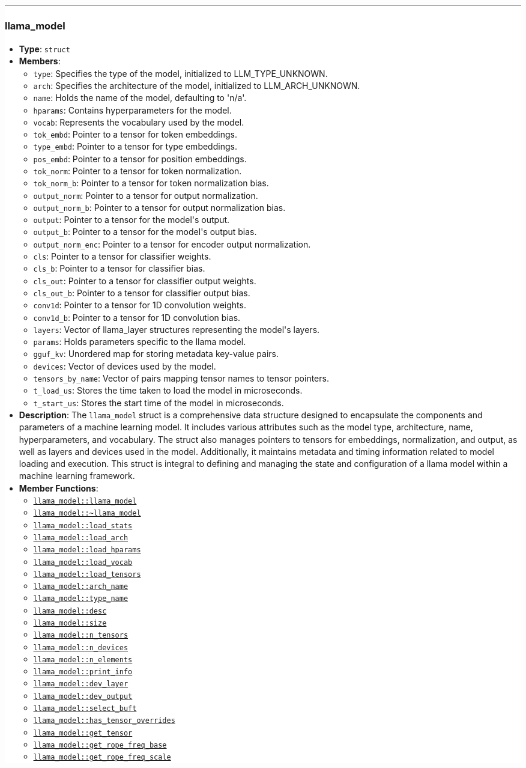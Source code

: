 
---
### llama\_model
- **Type**: `struct`
- **Members**:
    - `type`: Specifies the type of the model, initialized to LLM_TYPE_UNKNOWN.
    - `arch`: Specifies the architecture of the model, initialized to LLM_ARCH_UNKNOWN.
    - `name`: Holds the name of the model, defaulting to 'n/a'.
    - `hparams`: Contains hyperparameters for the model.
    - `vocab`: Represents the vocabulary used by the model.
    - `tok_embd`: Pointer to a tensor for token embeddings.
    - `type_embd`: Pointer to a tensor for type embeddings.
    - `pos_embd`: Pointer to a tensor for position embeddings.
    - `tok_norm`: Pointer to a tensor for token normalization.
    - `tok_norm_b`: Pointer to a tensor for token normalization bias.
    - `output_norm`: Pointer to a tensor for output normalization.
    - `output_norm_b`: Pointer to a tensor for output normalization bias.
    - `output`: Pointer to a tensor for the model's output.
    - `output_b`: Pointer to a tensor for the model's output bias.
    - `output_norm_enc`: Pointer to a tensor for encoder output normalization.
    - `cls`: Pointer to a tensor for classifier weights.
    - `cls_b`: Pointer to a tensor for classifier bias.
    - `cls_out`: Pointer to a tensor for classifier output weights.
    - `cls_out_b`: Pointer to a tensor for classifier output bias.
    - `conv1d`: Pointer to a tensor for 1D convolution weights.
    - `conv1d_b`: Pointer to a tensor for 1D convolution bias.
    - `layers`: Vector of llama_layer structures representing the model's layers.
    - `params`: Holds parameters specific to the llama model.
    - `gguf_kv`: Unordered map for storing metadata key-value pairs.
    - `devices`: Vector of devices used by the model.
    - `tensors_by_name`: Vector of pairs mapping tensor names to tensor pointers.
    - `t_load_us`: Stores the time taken to load the model in microseconds.
    - `t_start_us`: Stores the start time of the model in microseconds.
- **Description**: The `llama_model` struct is a comprehensive data structure designed to encapsulate the components and parameters of a machine learning model. It includes various attributes such as the model type, architecture, name, hyperparameters, and vocabulary. The struct also manages pointers to tensors for embeddings, normalization, and output, as well as layers and devices used in the model. Additionally, it maintains metadata and timing information related to model loading and execution. This struct is integral to defining and managing the state and configuration of a llama model within a machine learning framework.
- **Member Functions**:
    - [`llama_model::llama_model`](llama-model.cpp.driver.md#llama_modelllama_model)
    - [`llama_model::~llama_model`](llama-model.cpp.driver.md#llama_modelllama_model)
    - [`llama_model::load_stats`](llama-model.cpp.driver.md#llama_modelload_stats)
    - [`llama_model::load_arch`](llama-model.cpp.driver.md#llama_modelload_arch)
    - [`llama_model::load_hparams`](llama-model.cpp.driver.md#llama_modelload_hparams)
    - [`llama_model::load_vocab`](llama-model.cpp.driver.md#llama_modelload_vocab)
    - [`llama_model::load_tensors`](llama-model.cpp.driver.md#llama_modelload_tensors)
    - [`llama_model::arch_name`](llama-model.cpp.driver.md#llama_modelarch_name)
    - [`llama_model::type_name`](llama-model.cpp.driver.md#llama_modeltype_name)
    - [`llama_model::desc`](llama-model.cpp.driver.md#llama_modeldesc)
    - [`llama_model::size`](llama-model.cpp.driver.md#llama_modelsize)
    - [`llama_model::n_tensors`](llama-model.cpp.driver.md#llama_modeln_tensors)
    - [`llama_model::n_devices`](llama-model.cpp.driver.md#llama_modeln_devices)
    - [`llama_model::n_elements`](llama-model.cpp.driver.md#llama_modeln_elements)
    - [`llama_model::print_info`](llama-model.cpp.driver.md#llama_modelprint_info)
    - [`llama_model::dev_layer`](llama-model.cpp.driver.md#llama_modeldev_layer)
    - [`llama_model::dev_output`](llama-model.cpp.driver.md#llama_modeldev_output)
    - [`llama_model::select_buft`](llama-model.cpp.driver.md#llama_modelselect_buft)
    - [`llama_model::has_tensor_overrides`](llama-model.cpp.driver.md#llama_modelhas_tensor_overrides)
    - [`llama_model::get_tensor`](llama-model.cpp.driver.md#llama_modelget_tensor)
    - [`llama_model::get_rope_freq_base`](llama-model.cpp.driver.md#llama_modelget_rope_freq_base)
    - [`llama_model::get_rope_freq_scale`](llama-model.cpp.driver.md#llama_modelget_rope_freq_scale)